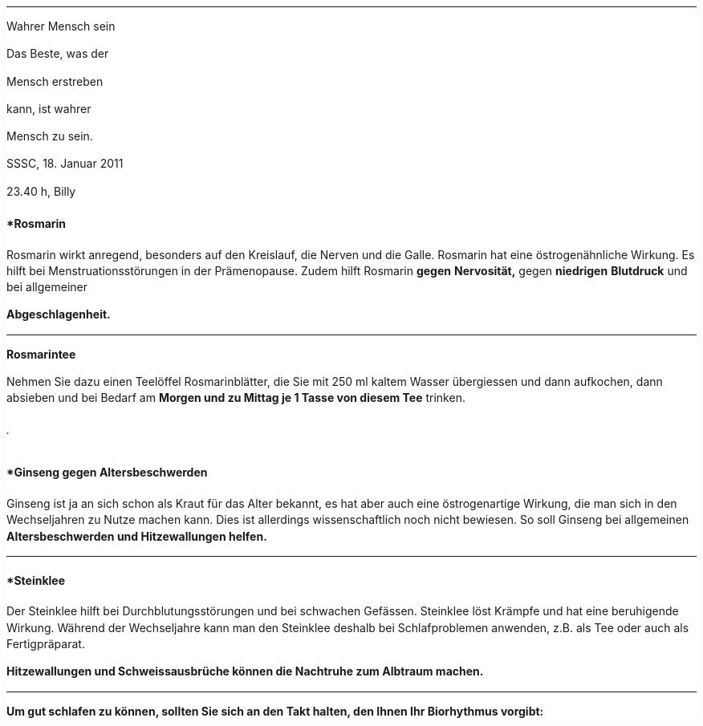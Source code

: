 *************************************************************************************************************

Wahrer Mensch sein

Das Beste, was der

Mensch erstreben

kann, ist wahrer

Mensch zu sein.

SSSC, 18. Januar 2011

23.40 h, Billy

#### *Rosmarin

Rosmarin wirkt anregend, besonders auf den Kreislauf, die Nerven und die Galle.
Rosmarin hat eine östrogenähnliche Wirkung. Es hilft bei Menstruationsstörungen in der Prämenopause.
Zudem hilft Rosmarin **gegen** **Nervosität,** gegen **niedrigen** **Blutdruck** und bei allgemeiner

**Abgeschlagenheit.**


-----

**Rosmarintee**

Nehmen Sie dazu einen Teelöffel Rosmarinblätter, die Sie mit 250 ml kaltem Wasser übergiessen und
dann aufkochen, dann absieben und bei Bedarf am **Morgen und zu Mittag je 1 Tasse von diesem Tee**
trinken.

###### .

#### *Ginseng gegen Altersbeschwerden

Ginseng ist ja an sich schon als Kraut für das Alter bekannt, es hat aber auch eine östrogenartige
Wirkung, die man sich in den Wechseljahren zu Nutze machen kann.
Dies ist allerdings wissenschaftlich noch nicht bewiesen. So soll Ginseng bei allgemeinen
**Altersbeschwerden und Hitzewallungen helfen.**

*************************************************************************

#### *Steinklee

Der Steinklee hilft bei Durchblutungsstörungen und bei schwachen Gefässen. Steinklee löst Krämpfe und
hat eine beruhigende Wirkung.
Während der Wechseljahre kann man den Steinklee deshalb bei Schlafproblemen anwenden, z.B. als Tee
oder auch als Fertigpräparat.

**Hitzewallungen und Schweissausbrüche können die Nachtruhe zum Albtraum machen.**


-----

**Um gut schlafen zu können, sollten Sie sich an den Takt halten, den Ihnen Ihr Biorhythmus vorgibt:**
